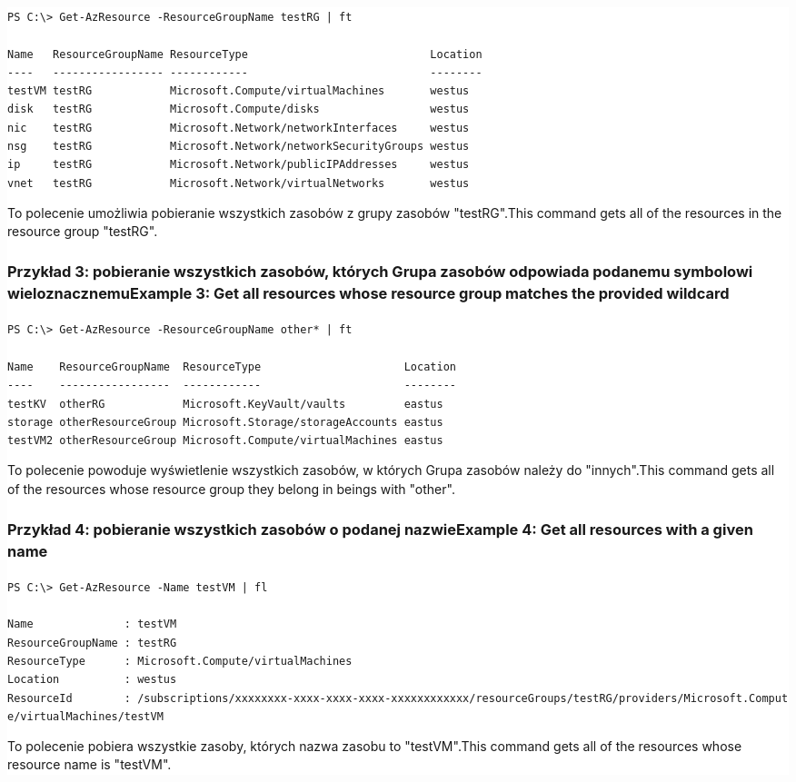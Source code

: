 ```
PS C:\> Get-AzResource -ResourceGroupName testRG | ft

Name   ResourceGroupName ResourceType                            Location
----   ----------------- ------------                            --------
testVM testRG            Microsoft.Compute/virtualMachines       westus
disk   testRG            Microsoft.Compute/disks                 westus
nic    testRG            Microsoft.Network/networkInterfaces     westus
nsg    testRG            Microsoft.Network/networkSecurityGroups westus
ip     testRG            Microsoft.Network/publicIPAddresses     westus
vnet   testRG            Microsoft.Network/virtualNetworks       westus
```

<span data-ttu-id="7fe5b-114">To polecenie umożliwia pobieranie wszystkich zasobów z grupy zasobów "testRG".</span><span class="sxs-lookup"><span data-stu-id="7fe5b-114">This command gets all of the resources in the resource group "testRG".</span></span>

### <span data-ttu-id="7fe5b-115">Przykład 3: pobieranie wszystkich zasobów, których Grupa zasobów odpowiada podanemu symbolowi wieloznacznemu</span><span class="sxs-lookup"><span data-stu-id="7fe5b-115">Example 3: Get all resources whose resource group matches the provided wildcard</span></span>

```
PS C:\> Get-AzResource -ResourceGroupName other* | ft

Name    ResourceGroupName  ResourceType                      Location
----    -----------------  ------------                      --------
testKV  otherRG            Microsoft.KeyVault/vaults         eastus
storage otherResourceGroup Microsoft.Storage/storageAccounts eastus
testVM2 otherResourceGroup Microsoft.Compute/virtualMachines eastus
```

<span data-ttu-id="7fe5b-116">To polecenie powoduje wyświetlenie wszystkich zasobów, w których Grupa zasobów należy do "innych".</span><span class="sxs-lookup"><span data-stu-id="7fe5b-116">This command gets all of the resources whose resource group they belong in beings with "other".</span></span>

### <span data-ttu-id="7fe5b-117">Przykład 4: pobieranie wszystkich zasobów o podanej nazwie</span><span class="sxs-lookup"><span data-stu-id="7fe5b-117">Example 4: Get all resources with a given name</span></span>

```
PS C:\> Get-AzResource -Name testVM | fl

Name              : testVM
ResourceGroupName : testRG
ResourceType      : Microsoft.Compute/virtualMachines
Location          : westus
ResourceId        : /subscriptions/xxxxxxxx-xxxx-xxxx-xxxx-xxxxxxxxxxxx/resourceGroups/testRG/providers/Microsoft.Compute/virtualMachines/testVM
```

<span data-ttu-id="7fe5b-118">To polecenie pobiera wszystkie zasoby, których nazwa zasobu to "testVM".</span><span class="sxs-lookup"><span data-stu-id="7fe5b-118">This command gets all of the resources whose resource name is "testVM".</span></span>
